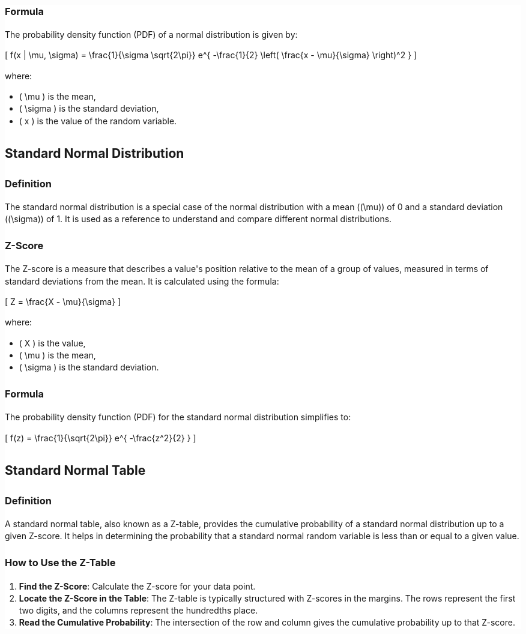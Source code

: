 ### Formula

The probability density function (PDF) of a normal distribution is given by:

\[ f(x | \mu, \sigma) = \frac{1}{\sigma \sqrt{2\pi}} e^{ -\frac{1}{2} \left( \frac{x - \mu}{\sigma} \right)^2 } \]

where:
- \( \mu \) is the mean,
- \( \sigma \) is the standard deviation,
- \( x \) is the value of the random variable.

## Standard Normal Distribution

### Definition

The standard normal distribution is a special case of the normal distribution with a mean (\(\mu\)) of 0 and a standard deviation (\(\sigma\)) of 1. It is used as a reference to understand and compare different normal distributions.

### Z-Score

The Z-score is a measure that describes a value's position relative to the mean of a group of values, measured in terms of standard deviations from the mean. It is calculated using the formula:

\[ Z = \frac{X - \mu}{\sigma} \]

where:
- \( X \) is the value,
- \( \mu \) is the mean,
- \( \sigma \) is the standard deviation.

### Formula

The probability density function (PDF) for the standard normal distribution simplifies to:

\[ f(z) = \frac{1}{\sqrt{2\pi}} e^{ -\frac{z^2}{2} } \]

## Standard Normal Table

### Definition

A standard normal table, also known as a Z-table, provides the cumulative probability of a standard normal distribution up to a given Z-score. It helps in determining the probability that a standard normal random variable is less than or equal to a given value.

### How to Use the Z-Table

1. **Find the Z-Score**: Calculate the Z-score for your data point.
2. **Locate the Z-Score in the Table**: The Z-table is typically structured with Z-scores in the margins. The rows represent the first two digits, and the columns represent the hundredths place.
3. **Read the Cumulative Probability**: The intersection of the row and column gives the cumulative probability up to that Z-score.
